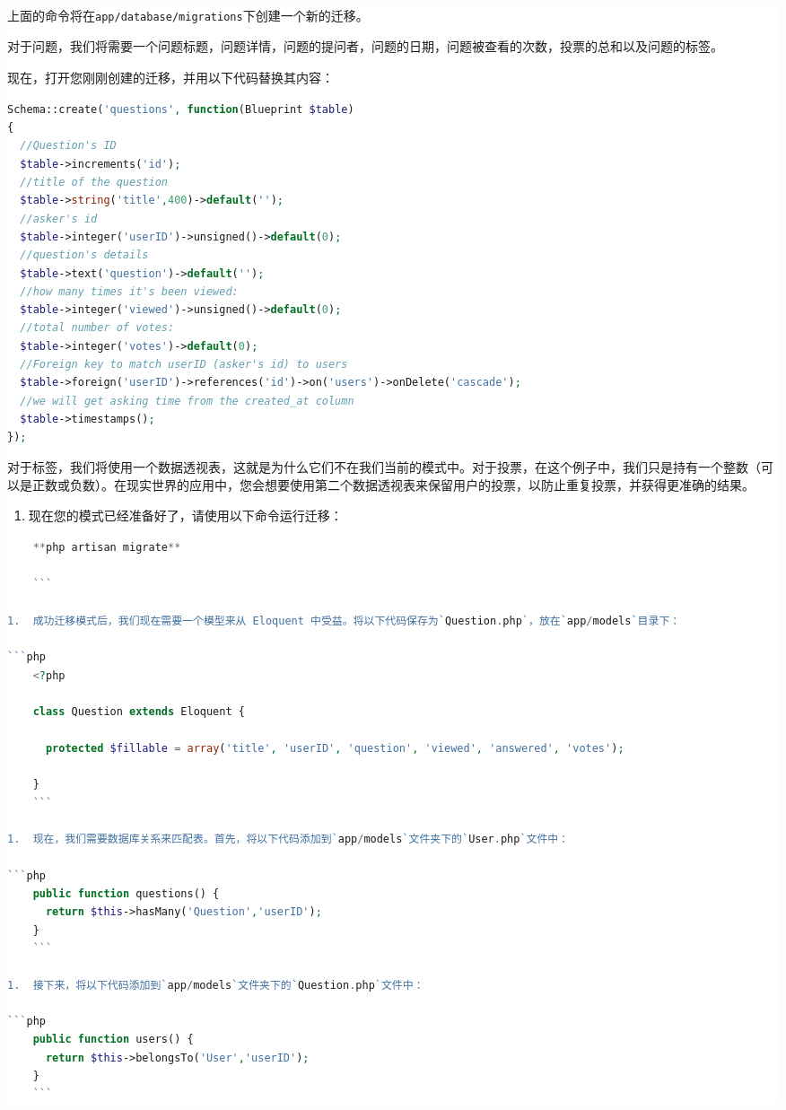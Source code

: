 上面的命令将在`app/database/migrations`下创建一个新的迁移。

对于问题，我们将需要一个问题标题，问题详情，问题的提问者，问题的日期，问题被查看的次数，投票的总和以及问题的标签。

现在，打开您刚刚创建的迁移，并用以下代码替换其内容：

```php
Schema::create('questions', function(Blueprint $table)
{
  //Question's ID
  $table->increments('id');
  //title of the question
  $table->string('title',400)->default('');
  //asker's id
  $table->integer('userID')->unsigned()->default(0);
  //question's details
  $table->text('question')->default('');
  //how many times it's been viewed:
  $table->integer('viewed')->unsigned()->default(0);
  //total number of votes:
  $table->integer('votes')->default(0);
  //Foreign key to match userID (asker's id) to users
  $table->foreign('userID')->references('id')->on('users')->onDelete('cascade');
  //we will get asking time from the created_at column
  $table->timestamps();
});
```

对于标签，我们将使用一个数据透视表，这就是为什么它们不在我们当前的模式中。对于投票，在这个例子中，我们只是持有一个整数（可以是正数或负数）。在现实世界的应用中，您会想要使用第二个数据透视表来保留用户的投票，以防止重复投票，并获得更准确的结果。

1.  现在您的模式已经准备好了，请使用以下命令运行迁移：

```php
    **php artisan migrate**

    ```

1.  成功迁移模式后，我们现在需要一个模型来从 Eloquent 中受益。将以下代码保存为`Question.php`，放在`app/models`目录下：

```php
    <?php

    class Question extends Eloquent {

      protected $fillable = array('title', 'userID', 'question', 'viewed', 'answered', 'votes');

    }
    ```

1.  现在，我们需要数据库关系来匹配表。首先，将以下代码添加到`app/models`文件夹下的`User.php`文件中：

```php
    public function questions() {
      return $this->hasMany('Question','userID');
    }
    ```

1.  接下来，将以下代码添加到`app/models`文件夹下的`Question.php`文件中：

```php
    public function users() {
      return $this->belongsTo('User','userID');
    }
    ```

```